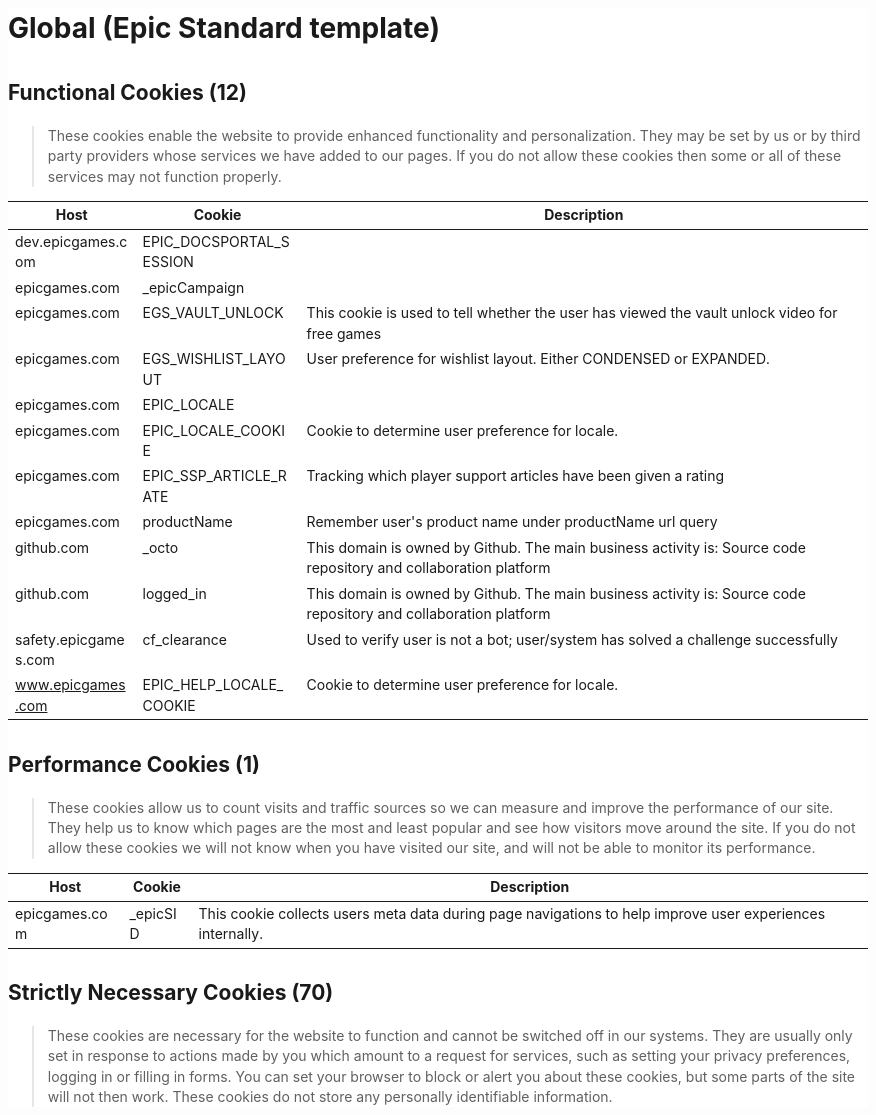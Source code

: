 # Global (Epic Standard template)

## Functional Cookies (12)

> These cookies enable the website to provide enhanced functionality and personalization. They may be set by us or by third party providers whose services we have added to our pages. If you do not allow these cookies then some or all of these services may not function properly.

| Host | Cookie | Description |
| ---- | ------ | ----------- |
| dev.epicgames.com | EPIC_DOCSPORTAL_SESSION |  |
| epicgames.com | _epicCampaign |  |
| epicgames.com | EGS_VAULT_UNLOCK | This cookie is used to tell whether the user has viewed the vault unlock video for free games |
| epicgames.com | EGS_WISHLIST_LAYOUT | User preference for wishlist layout. Either CONDENSED or EXPANDED. |
| epicgames.com | EPIC_LOCALE |  |
| epicgames.com | EPIC_LOCALE_COOKIE | Cookie to determine user preference for locale. |
| epicgames.com | EPIC_SSP_ARTICLE_RATE | Tracking which player support articles have been given a rating |
| epicgames.com | productName | Remember user's product name under productName url query |
| github.com | _octo | This domain is owned by Github. The main business activity is: Source code repository and collaboration platform |
| github.com | logged_in | This domain is owned by Github. The main business activity is: Source code repository and collaboration platform |
| safety.epicgames.com | cf_clearance | Used to verify user is not a bot; user/system has solved a challenge successfully<br/> |
| www.epicgames.com | EPIC_HELP_LOCALE_COOKIE | Cookie to determine user preference for locale. |

## Performance Cookies (1)

> These cookies allow us to count visits and traffic sources so we can measure and improve the performance of our site. They help us to know which pages are the most and least popular and see how visitors move around the site. If you do not allow these cookies we will not know when you have visited our site, and will not be able to monitor its performance.

| Host | Cookie | Description |
| ---- | ------ | ----------- |
| epicgames.com | _epicSID | This cookie collects users meta data during page navigations to help improve user experiences internally. |

## Strictly Necessary Cookies (70)

> These cookies are necessary for the website to function and cannot be switched off in our systems. They are usually only set in response to actions made by you which amount to a request for services, such as setting your privacy preferences, logging in or filling in forms. You can set your browser to block or alert you about these cookies, but some parts of the site will not then work. These cookies do not store any personally identifiable information.
